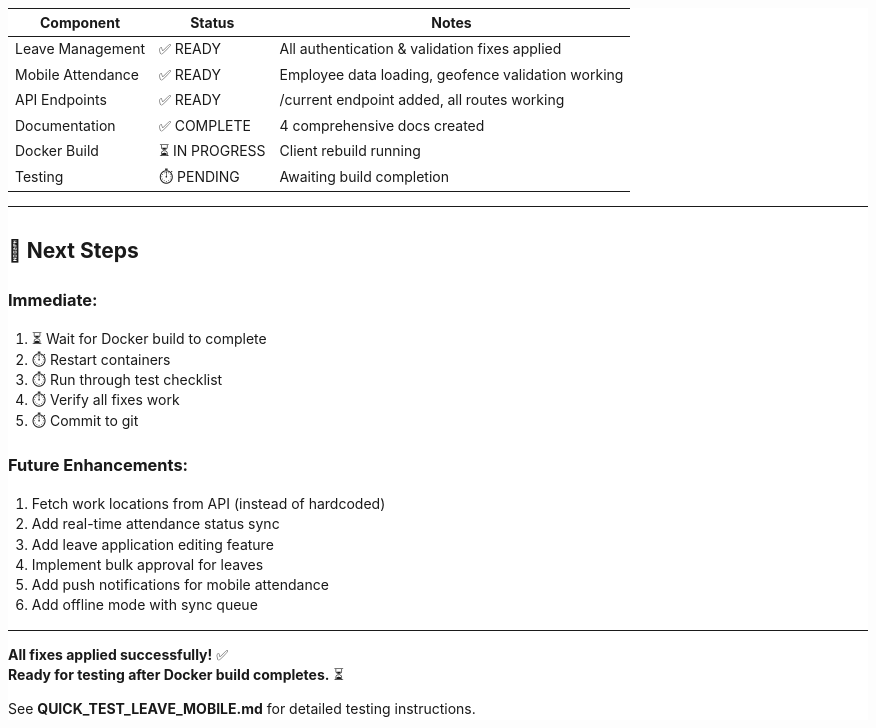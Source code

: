 | Component | Status | Notes |
|-----------|--------|-------|
| Leave Management | ✅ READY | All authentication & validation fixes applied |
| Mobile Attendance | ✅ READY | Employee data loading, geofence validation working |
| API Endpoints | ✅ READY | /current endpoint added, all routes working |
| Documentation | ✅ COMPLETE | 4 comprehensive docs created |
| Docker Build | ⏳ IN PROGRESS | Client rebuild running |
| Testing | ⏱️ PENDING | Awaiting build completion |

---

## 📅 Next Steps

### Immediate:
1. ⏳ Wait for Docker build to complete
2. ⏱️ Restart containers
3. ⏱️ Run through test checklist
4. ⏱️ Verify all fixes work
5. ⏱️ Commit to git

### Future Enhancements:
1. Fetch work locations from API (instead of hardcoded)
2. Add real-time attendance status sync
3. Add leave application editing feature
4. Implement bulk approval for leaves
5. Add push notifications for mobile attendance
6. Add offline mode with sync queue

---

**All fixes applied successfully!** ✅  
**Ready for testing after Docker build completes.** ⏳  

See **QUICK_TEST_LEAVE_MOBILE.md** for detailed testing instructions.
